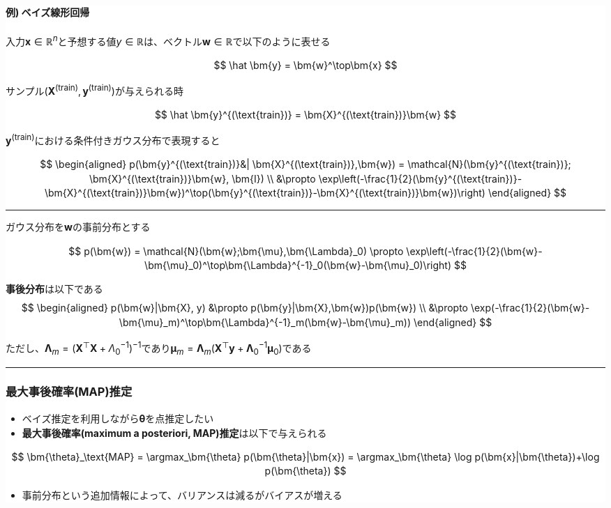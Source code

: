 #### 例) ベイズ線形回帰

入力$\bm{x}\in\mathbb{R}^n$と予想する値$y\in\mathbb{R}$は、ベクトル$\bm{w}\in\mathbb{R}$で以下のように表せる

$$
\hat \bm{y} = \bm{w}^\top\bm{x}
$$

サンプル$(\bm{X}^{(\text{train})}, \bm{y}^{(\text{train})})$が与えられる時

$$
\hat \bm{y}^{(\text{train})} = \bm{X}^{(\text{train})}\bm{w}
$$

$\bm{y}^{(\text{train})}$における条件付きガウス分布で表現すると

$$
\begin{aligned}
p(\bm{y}^{(\text{train})}&| \bm{X}^{(\text{train})},\bm{w}) = \mathcal{N}(\bm{y}^{(\text{train})}; \bm{X}^{(\text{train})}\bm{w}, \bm{I}) \\
&\propto \exp\left(-\frac{1}{2}(\bm{y}^{(\text{train})}-\bm{X}^{(\text{train})}\bm{w})^\top(\bm{y}^{(\text{train})}-\bm{X}^{(\text{train})}\bm{w})\right)
\end{aligned}
$$

---
ガウス分布を$\bm{w}$の事前分布とする

$$
p(\bm{w}) = \mathcal{N}(\bm{w};\bm{\mu},\bm{\Lambda}_0)
\propto \exp\left(-\frac{1}{2}(\bm{w}-\bm{\mu}_0)^\top\bm{\Lambda}^{-1}_0(\bm{w}-\bm{\mu}_0)\right)
$$

**事後分布**は以下である
$$
\begin{aligned}
p(\bm{w}|\bm{X}, y) &\propto p(\bm{y}|\bm{X},\bm{w})p(\bm{w}) \\
&\propto \exp(-\frac{1}{2}(\bm{w}-\bm{\mu}_m)^\top\bm{\Lambda}^{-1}_m(\bm{w}-\bm{\mu}_m))
\end{aligned}
$$

ただし、$\bm{\Lambda}_m=(\bm{X}^\top\bm{X}+\Lambda_0^{-1})^{-1}$であり$\bm{\mu}_m=\bm{\Lambda}_m(\bm{X}^\top\bm{y}+\bm{\Lambda}_0^{-1}\bm{\mu}_0)$である

---
### 最大事後確率(MAP)推定

* ベイズ推定を利用しながら$\bm{\theta}$を点推定したい
* **最大事後確率(maximum a posteriori, MAP)推定**は以下で与えられる

$$
\bm{\theta}_\text{MAP} = \argmax_\bm{\theta} p(\bm{\theta}|\bm{x}) = \argmax_\bm{\theta} \log p(\bm{x}|\bm{\theta})+\log p(\bm{\theta})
$$

* 事前分布という追加情報によって、バリアンスは減るがバイアスが増える
